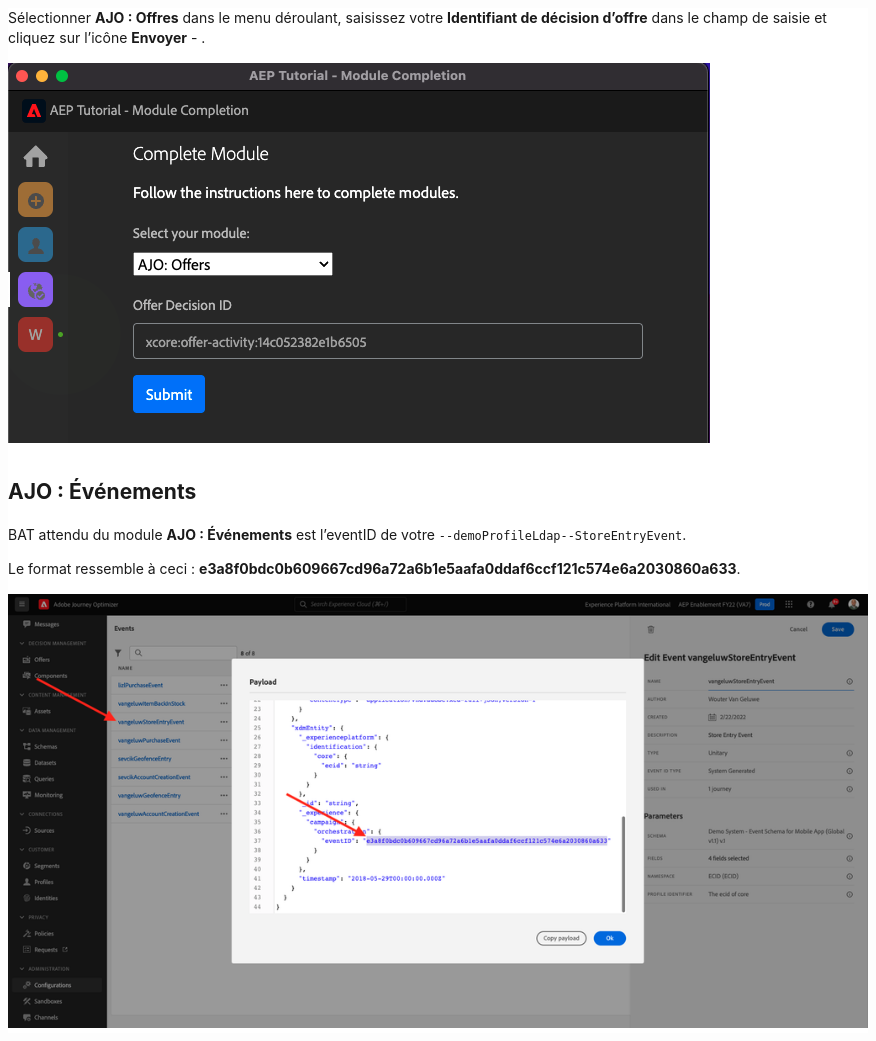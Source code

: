 Sélectionner **AJO : Offres** dans le menu déroulant, saisissez votre **Identifiant de décision d’offre** dans le champ de saisie et cliquez sur l’icône **Envoyer** - .

![12](./assets/images/completemodule14dtl.png)

## AJO : Événements

BAT attendu du module **AJO : Événements** est l’eventID de votre `--demoProfileLdap--StoreEntryEvent`.

Le format ressemble à ceci : **e3a8f0bdc0b609667cd96a72a6b1e5aafa0ddaf6ccf121c574e6a2030860a633**.

![14](./assets/images/jojourneyid.png)
